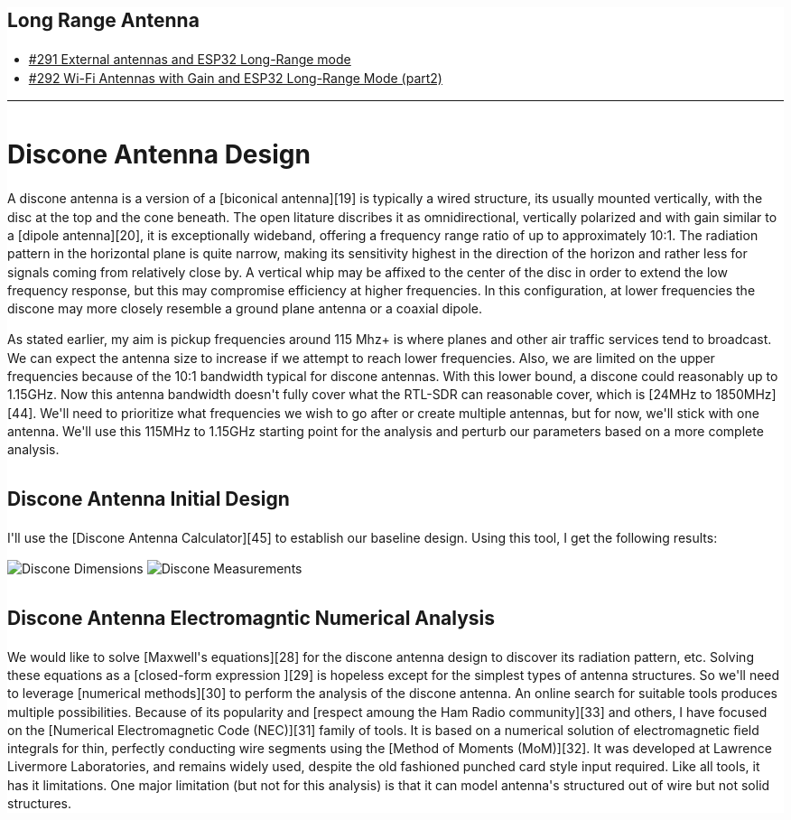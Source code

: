 ## Long Range Antenna
* [#291 External antennas and ESP32 Long-Range mode](https://www.youtube.com/watch?v=2rujjTOPIRU)
* [#292 Wi-Fi Antennas with Gain and ESP32 Long-Range Mode (part2)](https://www.youtube.com/watch?v=PUppoaePi3A&t=647s)


-------




# Discone Antenna Design
A discone antenna is a version of a [biconical antenna][19] is typically a wired structure,
its usually mounted vertically, with the disc at the top and the cone beneath.
The open litature discribes it as omnidirectional,
vertically polarized and with gain similar to a [dipole antenna][20], it is exceptionally wideband,
offering a frequency range ratio of up to approximately 10:1.
The radiation pattern in the horizontal plane is quite narrow, making its sensitivity highest in the direction of the horizon and rather less for signals coming from relatively close by.
A vertical whip may be affixed to the center of the disc in order to extend the low frequency response,
but this may compromise efficiency at higher frequencies.
In this configuration, at lower frequencies the discone may more closely resemble a ground plane antenna or a coaxial dipole.

As stated earlier, my aim is pickup frequencies around 115 Mhz+ is where planes and other air traffic services tend to broadcast.
We can expect the antenna size to increase if we attempt to reach lower frequencies.
Also, we are limited on the upper frequencies because of the 10:1 bandwidth typical for discone antennas.
With this lower bound, a discone could reasonably up to 1.15GHz.
Now this antenna bandwidth doesn't fully cover what the RTL-SDR can reasonable cover, which is [24MHz to 1850MHz][44].
We'll need to prioritize what frequencies we wish to go after or create multiple antennas,
but for now, we'll stick with one antenna.
We'll use this 115MHz to 1.15GHz starting point for the analysis
and perturb our parameters based on a more complete analysis.

## Discone Antenna Initial Design
I'll use the [Discone Antenna Calculator][45] to establish our baseline design.
Using this tool, I get the following results:

![Discone Dimensions](img/posts/jekyll-posts/discone-dimensions.jpg, "xxx")
![Discone Measurements](img/posts/jekyll-posts/discone-measurments.png, "xxx")

## Discone Antenna Electromagntic Numerical Analysis
We would like to solve [Maxwell's equations][28] for the discone antenna design to discover its radiation pattern, etc.
Solving these equations as a [closed-form expression ][29] is hopeless except for the simplest types of antenna structures.
So we'll need to leverage [numerical methods][30] to perform the analysis of the discone antenna.
An online search for suitable tools produces multiple possibilities.
Because of its popularity and [respect amoung the Ham Radio community][33] and others,
I have focused on the [Numerical Electromagnetic Code (NEC)][31] family of tools.
It is based on a numerical solution of electromagnetic ﬁeld integrals for thin,
perfectly conducting wire segments using the [Method of Moments (MoM)][32].
It was developed at Lawrence Livermore Laboratories, and remains widely used,
despite the old fashioned punched card style input required.
Like all tools, it has it limitations.
One major limitation (but not for this analysis) is that it can model antenna's
structured out of wire but not solid structures.